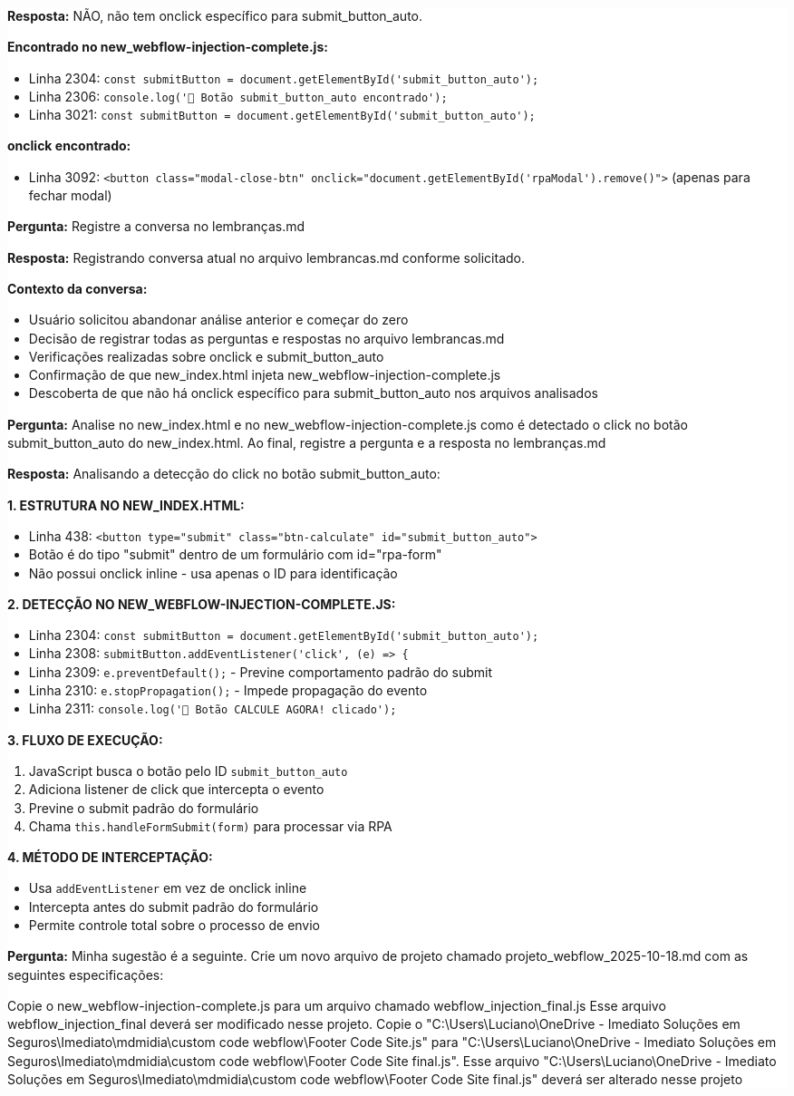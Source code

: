 **Resposta:** NÃO, não tem onclick específico para submit_button_auto.

**Encontrado no new_webflow-injection-complete.js:**
- Linha 2304: `const submitButton = document.getElementById('submit_button_auto');`
- Linha 2306: `console.log('🎯 Botão submit_button_auto encontrado');`
- Linha 3021: `const submitButton = document.getElementById('submit_button_auto');`

**onclick encontrado:**
- Linha 3092: `<button class="modal-close-btn" onclick="document.getElementById('rpaModal').remove()">` (apenas para fechar modal)

**Pergunta:** Registre a conversa no lembranças.md

**Resposta:** Registrando conversa atual no arquivo lembrancas.md conforme solicitado.

**Contexto da conversa:**
- Usuário solicitou abandonar análise anterior e começar do zero
- Decisão de registrar todas as perguntas e respostas no arquivo lembrancas.md
- Verificações realizadas sobre onclick e submit_button_auto
- Confirmação de que new_index.html injeta new_webflow-injection-complete.js
- Descoberta de que não há onclick específico para submit_button_auto nos arquivos analisados

**Pergunta:** Analise no new_index.html e no new_webflow-injection-complete.js como é detectado o click no botão submit_button_auto do new_index.html. Ao final, registre a pergunta e a resposta no lembranças.md

**Resposta:** Analisando a detecção do click no botão submit_button_auto:

**1. ESTRUTURA NO NEW_INDEX.HTML:**
- Linha 438: `<button type="submit" class="btn-calculate" id="submit_button_auto">`
- Botão é do tipo "submit" dentro de um formulário com id="rpa-form"
- Não possui onclick inline - usa apenas o ID para identificação

**2. DETECÇÃO NO NEW_WEBFLOW-INJECTION-COMPLETE.JS:**
- Linha 2304: `const submitButton = document.getElementById('submit_button_auto');`
- Linha 2308: `submitButton.addEventListener('click', (e) => {`
- Linha 2309: `e.preventDefault();` - Previne comportamento padrão do submit
- Linha 2310: `e.stopPropagation();` - Impede propagação do evento
- Linha 2311: `console.log('🎯 Botão CALCULE AGORA! clicado');`

**3. FLUXO DE EXECUÇÃO:**
1. JavaScript busca o botão pelo ID `submit_button_auto`
2. Adiciona listener de click que intercepta o evento
3. Previne o submit padrão do formulário
4. Chama `this.handleFormSubmit(form)` para processar via RPA

**4. MÉTODO DE INTERCEPTAÇÃO:**
- Usa `addEventListener` em vez de onclick inline
- Intercepta antes do submit padrão do formulário
- Permite controle total sobre o processo de envio

**Pergunta:** Minha sugestão é a seguinte. Crie um novo arquivo de projeto chamado projeto_webflow_2025-10-18.md com as seguintes especificações:

Copie o new_webflow-injection-complete.js para um arquivo chamado webflow_injection_final.js
Esse arquivo webflow_injection_final deverá ser modificado nesse projeto.
Copie o "C:\Users\Luciano\OneDrive - Imediato Soluções em Seguros\Imediato\mdmidia\custom code webflow\Footer Code Site.js" para "C:\Users\Luciano\OneDrive - Imediato Soluções em Seguros\Imediato\mdmidia\custom code webflow\Footer Code Site final.js". Esse arquivo "C:\Users\Luciano\OneDrive - Imediato Soluções em Seguros\Imediato\mdmidia\custom code webflow\Footer Code Site final.js" deverá ser alterado nesse projeto

